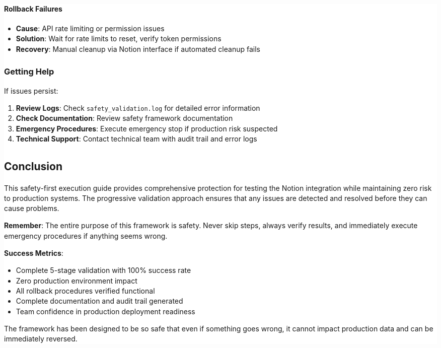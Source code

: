 #### Rollback Failures
- **Cause**: API rate limiting or permission issues
- **Solution**: Wait for rate limits to reset, verify token permissions
- **Recovery**: Manual cleanup via Notion interface if automated cleanup fails

### Getting Help
If issues persist:
1. **Review Logs**: Check `safety_validation.log` for detailed error information
2. **Check Documentation**: Review safety framework documentation
3. **Emergency Procedures**: Execute emergency stop if production risk suspected
4. **Technical Support**: Contact technical team with audit trail and error logs

## Conclusion

This safety-first execution guide provides comprehensive protection for testing the Notion integration while maintaining zero risk to production systems. The progressive validation approach ensures that any issues are detected and resolved before they can cause problems.

**Remember**: The entire purpose of this framework is safety. Never skip steps, always verify results, and immediately execute emergency procedures if anything seems wrong.

**Success Metrics**: 
- Complete 5-stage validation with 100% success rate
- Zero production environment impact
- All rollback procedures verified functional
- Complete documentation and audit trail generated
- Team confidence in production deployment readiness

The framework has been designed to be so safe that even if something goes wrong, it cannot impact production data and can be immediately reversed.